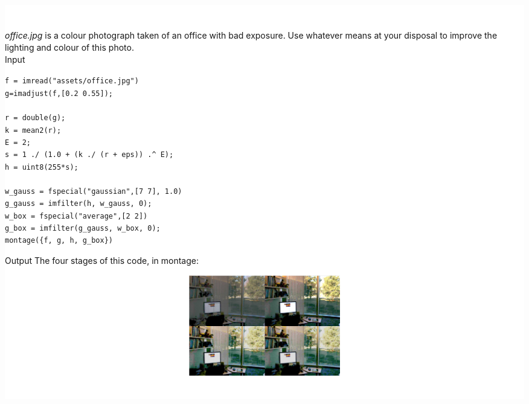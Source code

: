 <BR><BR>
_office.jpg_ is a colour photograph taken of an office with bad exposure.  Use whatever means at your disposal to improve the lighting and colour of this photo.
<BR>
Input
```
f = imread("assets/office.jpg")
g=imadjust(f,[0.2 0.55]);

r = double(g);  
k = mean2(r);  
E = 2;
s = 1 ./ (1.0 + (k ./ (r + eps)) .^ E);
h = uint8(255*s);

w_gauss = fspecial("gaussian",[7 7], 1.0)
g_gauss = imfilter(h, w_gauss, 0);
w_box = fspecial("average",[2 2])
g_box = imfilter(g_gauss, w_box, 0);
montage({f, g, h, g_box})
```
Output
The four stages of this code, in montage:
<p align ="center"><img src ="assets/colmont.png" style="width: 250px"/></p><BR>